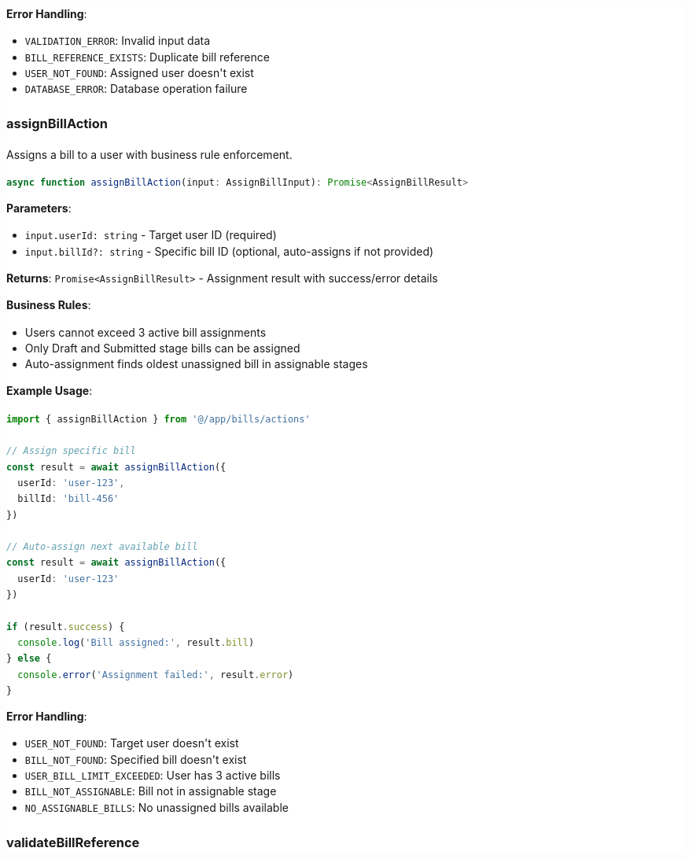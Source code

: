 **Error Handling**:
- `VALIDATION_ERROR`: Invalid input data
- `BILL_REFERENCE_EXISTS`: Duplicate bill reference
- `USER_NOT_FOUND`: Assigned user doesn't exist
- `DATABASE_ERROR`: Database operation failure

### assignBillAction

Assigns a bill to a user with business rule enforcement.

```typescript
async function assignBillAction(input: AssignBillInput): Promise<AssignBillResult>
```

**Parameters**:
- `input.userId: string` - Target user ID (required)
- `input.billId?: string` - Specific bill ID (optional, auto-assigns if not provided)

**Returns**: `Promise<AssignBillResult>` - Assignment result with success/error details

**Business Rules**:
- Users cannot exceed 3 active bill assignments
- Only Draft and Submitted stage bills can be assigned
- Auto-assignment finds oldest unassigned bill in assignable stages

**Example Usage**:
```typescript
import { assignBillAction } from '@/app/bills/actions'

// Assign specific bill
const result = await assignBillAction({
  userId: 'user-123',
  billId: 'bill-456'
})

// Auto-assign next available bill
const result = await assignBillAction({
  userId: 'user-123'
})

if (result.success) {
  console.log('Bill assigned:', result.bill)
} else {
  console.error('Assignment failed:', result.error)
}
```

**Error Handling**:
- `USER_NOT_FOUND`: Target user doesn't exist
- `BILL_NOT_FOUND`: Specified bill doesn't exist
- `USER_BILL_LIMIT_EXCEEDED`: User has 3 active bills
- `BILL_NOT_ASSIGNABLE`: Bill not in assignable stage
- `NO_ASSIGNABLE_BILLS`: No unassigned bills available

### validateBillReference
